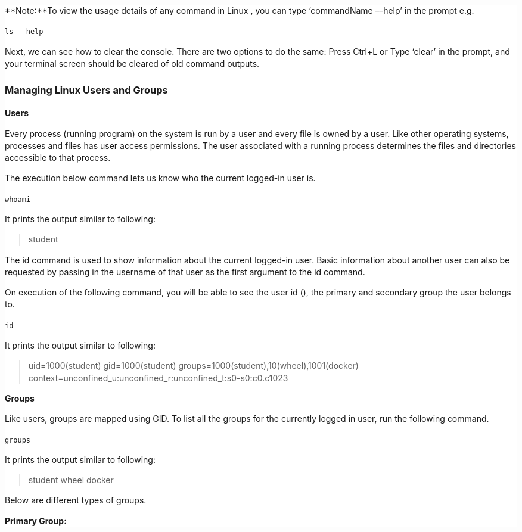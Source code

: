 **Note:**To view the usage details of any command in Linux , you can type ‘commandName –-help’ in the prompt e.g.

```execute
ls --help
```

Next, we can see how to clear the console. There are two options to do the same:
Press Ctrl+L or Type ‘clear’ in the prompt, and your terminal screen should be cleared of old command outputs.

### Managing Linux Users and Groups

**Users**

Every process (running program) on the system is run by a user and every file is owned by a user. Like other operating systems, processes and files has user access permissions. The user associated with a running process determines the files and directories accessible to that process.

The execution below command lets us know who the current logged-in user is.

```execute
whoami
```

It prints the output similar to following:

> student

The id command is used to show information about the current logged-in user. Basic information about another user can also be requested by passing in the username of that user as the first argument to the id command.

On execution of the following command, you will be able to see the user id (), the primary and secondary group the user belongs to.

```execute
id
```

It prints the output similar to following:

> uid=1000(student) gid=1000(student) groups=1000(student),10(wheel),1001(docker) context=unconfined_u:unconfined_r:unconfined_t:s0-s0:c0.c1023

**Groups**

Like users, groups are mapped using GID. To list all the groups for the currently logged in user, run the following command.

```execute
groups
```

It prints the output similar to following:

> student wheel docker

Below are different types of groups.

**Primary Group:**
